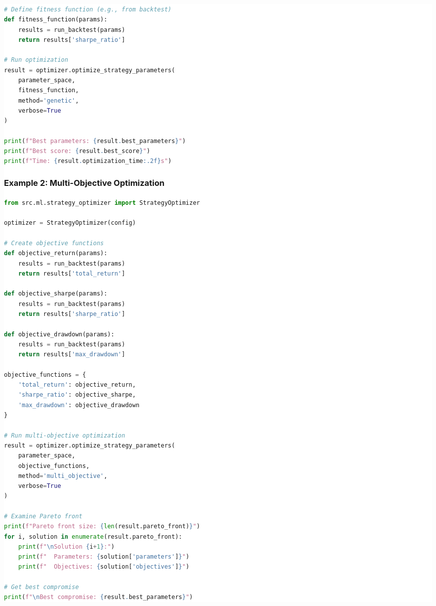 ```python
# Define fitness function (e.g., from backtest)
def fitness_function(params):
    results = run_backtest(params)
    return results['sharpe_ratio']

# Run optimization
result = optimizer.optimize_strategy_parameters(
    parameter_space,
    fitness_function,
    method='genetic',
    verbose=True
)

print(f"Best parameters: {result.best_parameters}")
print(f"Best score: {result.best_score}")
print(f"Time: {result.optimization_time:.2f}s")
```

### Example 2: Multi-Objective Optimization

```python
from src.ml.strategy_optimizer import StrategyOptimizer

optimizer = StrategyOptimizer(config)

# Create objective functions
def objective_return(params):
    results = run_backtest(params)
    return results['total_return']

def objective_sharpe(params):
    results = run_backtest(params)
    return results['sharpe_ratio']

def objective_drawdown(params):
    results = run_backtest(params)
    return results['max_drawdown']

objective_functions = {
    'total_return': objective_return,
    'sharpe_ratio': objective_sharpe,
    'max_drawdown': objective_drawdown
}

# Run multi-objective optimization
result = optimizer.optimize_strategy_parameters(
    parameter_space,
    objective_functions,
    method='multi_objective',
    verbose=True
)

# Examine Pareto front
print(f"Pareto front size: {len(result.pareto_front)}")
for i, solution in enumerate(result.pareto_front):
    print(f"\nSolution {i+1}:")
    print(f"  Parameters: {solution['parameters']}")
    print(f"  Objectives: {solution['objectives']}")

# Get best compromise
print(f"\nBest compromise: {result.best_parameters}")
```
